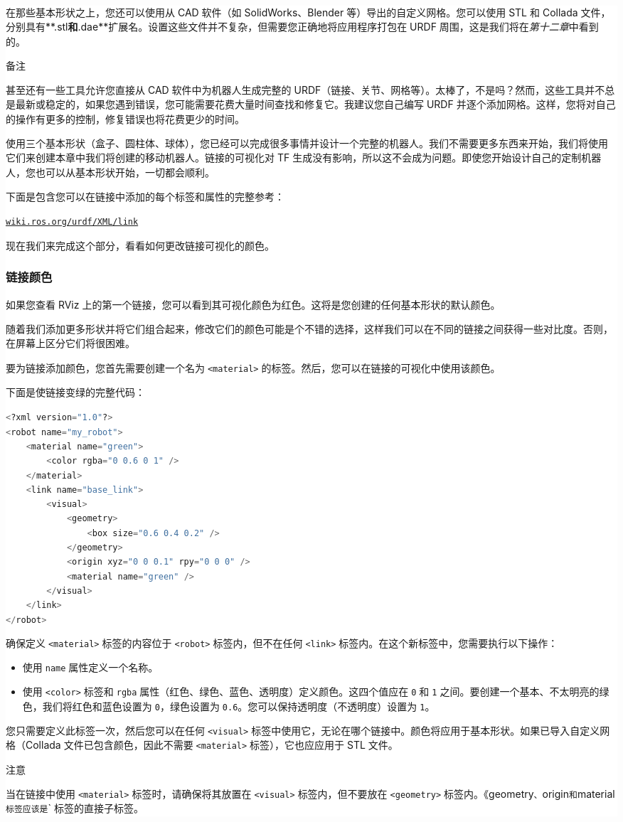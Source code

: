 在那些基本形状之上，您还可以使用从 CAD 软件（如 SolidWorks、Blender 等）导出的自定义网格。您可以使用 STL 和 Collada 文件，分别具有**.stl**和**.dae**扩展名。设置这些文件并不复杂，但需要您正确地将应用程序打包在 URDF 周围，这是我们将在*第十二章*中看到的。

备注

甚至还有一些工具允许您直接从 CAD 软件中为机器人生成完整的 URDF（链接、关节、网格等）。太棒了，不是吗？然而，这些工具并不总是最新或稳定的，如果您遇到错误，您可能需要花费大量时间查找和修复它。我建议您自己编写 URDF 并逐个添加网格。这样，您将对自己的操作有更多的控制，修复错误也将花费更少的时间。

使用三个基本形状（盒子、圆柱体、球体），您已经可以完成很多事情并设计一个完整的机器人。我们不需要更多东西来开始，我们将使用它们来创建本章中我们将创建的移动机器人。链接的可视化对 TF 生成没有影响，所以这不会成为问题。即使您开始设计自己的定制机器人，您也可以从基本形状开始，一切都会顺利。

下面是包含您可以在链接中添加的每个标签和属性的完整参考：

[`wiki.ros.org/urdf/XML/link`](https://wiki.ros.org/urdf/XML/link)

现在我们来完成这个部分，看看如何更改链接可视化的颜色。

### 链接颜色

如果您查看 RViz 上的第一个链接，您可以看到其可视化颜色为红色。这将是您创建的任何基本形状的默认颜色。

随着我们添加更多形状并将它们组合起来，修改它们的颜色可能是个不错的选择，这样我们可以在不同的链接之间获得一些对比度。否则，在屏幕上区分它们将很困难。

要为链接添加颜色，您首先需要创建一个名为 `<material>` 的标签。然后，您可以在链接的可视化中使用该颜色。

下面是使链接变绿的完整代码：

```py
<?xml version="1.0"?>
<robot name="my_robot">
    <material name="green">
        <color rgba="0 0.6 0 1" />
    </material>
    <link name="base_link">
        <visual>
            <geometry>
                <box size="0.6 0.4 0.2" />
            </geometry>
            <origin xyz="0 0 0.1" rpy="0 0 0" />
            <material name="green" />
        </visual>
    </link>
</robot>
```

确保定义 `<material>` 标签的内容位于 `<robot>` 标签内，但不在任何 `<link>` 标签内。在这个新标签中，您需要执行以下操作：

+   使用 `name` 属性定义一个名称。

+   使用 `<color>` 标签和 `rgba` 属性（红色、绿色、蓝色、透明度）定义颜色。这四个值应在 `0` 和 `1` 之间。要创建一个基本、不太明亮的绿色，我们将红色和蓝色设置为 `0`，绿色设置为 `0.6`。您可以保持透明度（不透明度）设置为 `1`。

您只需要定义此标签一次，然后您可以在任何 `<visual>` 标签中使用它，无论在哪个链接中。颜色将应用于基本形状。如果已导入自定义网格（Collada 文件已包含颜色，因此不需要 `<material>` 标签），它也应应用于 STL 文件。

注意

当在链接中使用 `<material>` 标签时，请确保将其放置在 `<visual>` 标签内，但不要放在 `<geometry>` 标签内。《geometry`、`origin` 和 `material` 标签应该是 `<visual>` 标签的直接子标签。
